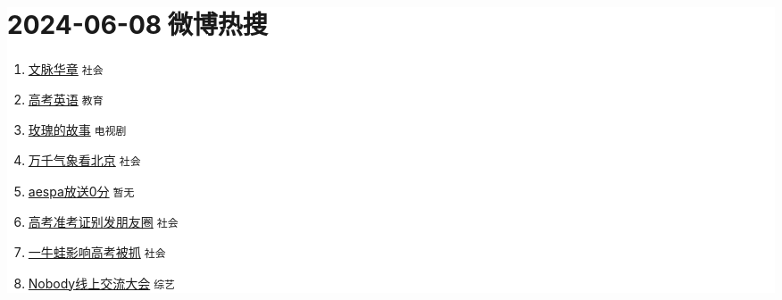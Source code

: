 # 2024-06-08 微博热搜 
1. [文脉华章](https://m.weibo.cn/search?containerid=100103type%3D1%26t%3D10%26q%3D%23%E6%96%87%E8%84%89%E5%8D%8E%E7%AB%A0%23&stream_entry_id=51&isnewpage=1&extparam=seat%3D1%26filter_type%3Drealtimehot%26cate%3D10103%26q%3D%2523%25E6%2596%2587%25E8%2584%2589%25E5%258D%258E%25E7%25AB%25A0%2523%26pos%3D0%26dgr%3D0%26stream_entry_id%3D51%26c_type%3D51%26display_time%3D1717848343%26pre_seqid%3D171784834387603045117) `社会` 

2. [高考英语](https://m.weibo.cn/search?containerid=100103type%3D1%26t%3D10%26q%3D%E9%AB%98%E8%80%83%E8%8B%B1%E8%AF%AD&stream_entry_id=31&isnewpage=1&extparam=seat%3D1%26flag%3D2%26filter_type%3Drealtimehot%26realpos%3D1%26lcate%3D5001%26c_type%3D31%26band_rank%3D1%26cate%3D5001%26q%3D%25E9%25AB%2598%25E8%2580%2583%25E8%258B%25B1%25E8%25AF%25AD%26pos%3D0%26stream_entry_id%3D31%26dgr%3D0%26display_time%3D1717848343%26pre_seqid%3D171784834387603045117) `教育` 

3. [玫瑰的故事](https://m.weibo.cn/search?containerid=100103type%3D1%26t%3D10%26q%3D%E7%8E%AB%E7%91%B0%E7%9A%84%E6%95%85%E4%BA%8B&stream_entry_id=31&isnewpage=1&extparam=seat%3D1%26flag%3D1%26filter_type%3Drealtimehot%26realpos%3D2%26lcate%3D5001%26c_type%3D31%26band_rank%3D2%26cate%3D5001%26q%3D%25E7%258E%25AB%25E7%2591%25B0%25E7%259A%2584%25E6%2595%2585%25E4%25BA%258B%26pos%3D1%26stream_entry_id%3D31%26dgr%3D0%26display_time%3D1717848343%26pre_seqid%3D171784834387603045117) `电视剧` 

4. [万千气象看北京](https://m.weibo.cn/search?containerid=100103type%3D1%26t%3D10%26q%3D%23%E4%B8%87%E5%8D%83%E6%B0%94%E8%B1%A1%E7%9C%8B%E5%8C%97%E4%BA%AC%23&stream_entry_id=31&isnewpage=1&extparam=seat%3D1%26flag%3D0%26filter_type%3Drealtimehot%26realpos%3D3%26lcate%3D5001%26c_type%3D31%26band_rank%3D3%26cate%3D5001%26q%3D%2523%25E4%25B8%2587%25E5%258D%2583%25E6%25B0%2594%25E8%25B1%25A1%25E7%259C%258B%25E5%258C%2597%25E4%25BA%25AC%2523%26pos%3D2%26stream_entry_id%3D31%26dgr%3D0%26display_time%3D1717848343%26pre_seqid%3D171784834387603045117) `社会` 

5. [aespa放送0分](https://m.weibo.cn/search?containerid=100103type%3D1%26t%3D10%26q%3D%23aespa%E6%94%BE%E9%80%810%E5%88%86%23&stream_entry_id=31&isnewpage=1&extparam=seat%3D1%26flag%3D1%26filter_type%3Drealtimehot%26realpos%3D4%26lcate%3D5001%26c_type%3D31%26band_rank%3D4%26cate%3D5001%26q%3D%2523aespa%25E6%2594%25BE%25E9%2580%25810%25E5%2588%2586%2523%26pos%3D3%26stream_entry_id%3D31%26dgr%3D0%26display_time%3D1717848343%26pre_seqid%3D171784834387603045117) `暂无` 

6. [高考准考证别发朋友圈](https://m.weibo.cn/search?containerid=100103type%3D1%26t%3D10%26q%3D%23%E9%AB%98%E8%80%83%E5%87%86%E8%80%83%E8%AF%81%E5%88%AB%E5%8F%91%E6%9C%8B%E5%8F%8B%E5%9C%88%23&stream_entry_id=31&isnewpage=1&extparam=seat%3D1%26flag%3D1%26filter_type%3Drealtimehot%26realpos%3D5%26lcate%3D5001%26c_type%3D31%26band_rank%3D5%26cate%3D5001%26q%3D%2523%25E9%25AB%2598%25E8%2580%2583%25E5%2587%2586%25E8%2580%2583%25E8%25AF%2581%25E5%2588%25AB%25E5%258F%2591%25E6%259C%258B%25E5%258F%258B%25E5%259C%2588%2523%26pos%3D4%26stream_entry_id%3D31%26dgr%3D0%26display_time%3D1717848343%26pre_seqid%3D171784834387603045117) `社会` 

7. [一牛蛙影响高考被抓](https://m.weibo.cn/search?containerid=100103type%3D1%26t%3D10%26q%3D%23%E4%B8%80%E7%89%9B%E8%9B%99%E5%BD%B1%E5%93%8D%E9%AB%98%E8%80%83%E8%A2%AB%E6%8A%93%23&stream_entry_id=31&isnewpage=1&extparam=seat%3D1%26flag%3D2%26filter_type%3Drealtimehot%26realpos%3D6%26lcate%3D5001%26c_type%3D31%26band_rank%3D6%26cate%3D5001%26q%3D%2523%25E4%25B8%2580%25E7%2589%259B%25E8%259B%2599%25E5%25BD%25B1%25E5%2593%258D%25E9%25AB%2598%25E8%2580%2583%25E8%25A2%25AB%25E6%258A%2593%2523%26pos%3D5%26stream_entry_id%3D31%26dgr%3D0%26display_time%3D1717848343%26pre_seqid%3D171784834387603045117) `社会` 

8. [Nobody线上交流大会](https://m.weibo.cn/search?containerid=100103type%3D1%26t%3D10%26q%3D%23Nobody%E7%BA%BF%E4%B8%8A%E4%BA%A4%E6%B5%81%E5%A4%A7%E4%BC%9A%23&stream_entry_id=31&isnewpage=1&extparam=seat%3D1%26filter_type%3Drealtimehot%26adid%3D240977%26lcate%3D5001%26c_type%3D31%26band_rank%3D7%26cate%3D5001%26is_ad_pos%3D1%26pos%3D6%26q%3D%2523Nobody%25E7%25BA%25BF%25E4%25B8%258A%25E4%25BA%25A4%25E6%25B5%2581%25E5%25A4%25A7%25E4%25BC%259A%2523%26stream_entry_id%3D31%26dgr%3D0%26display_time%3D1717848343%26pre_seqid%3D171784834387603045117) `综艺` 
